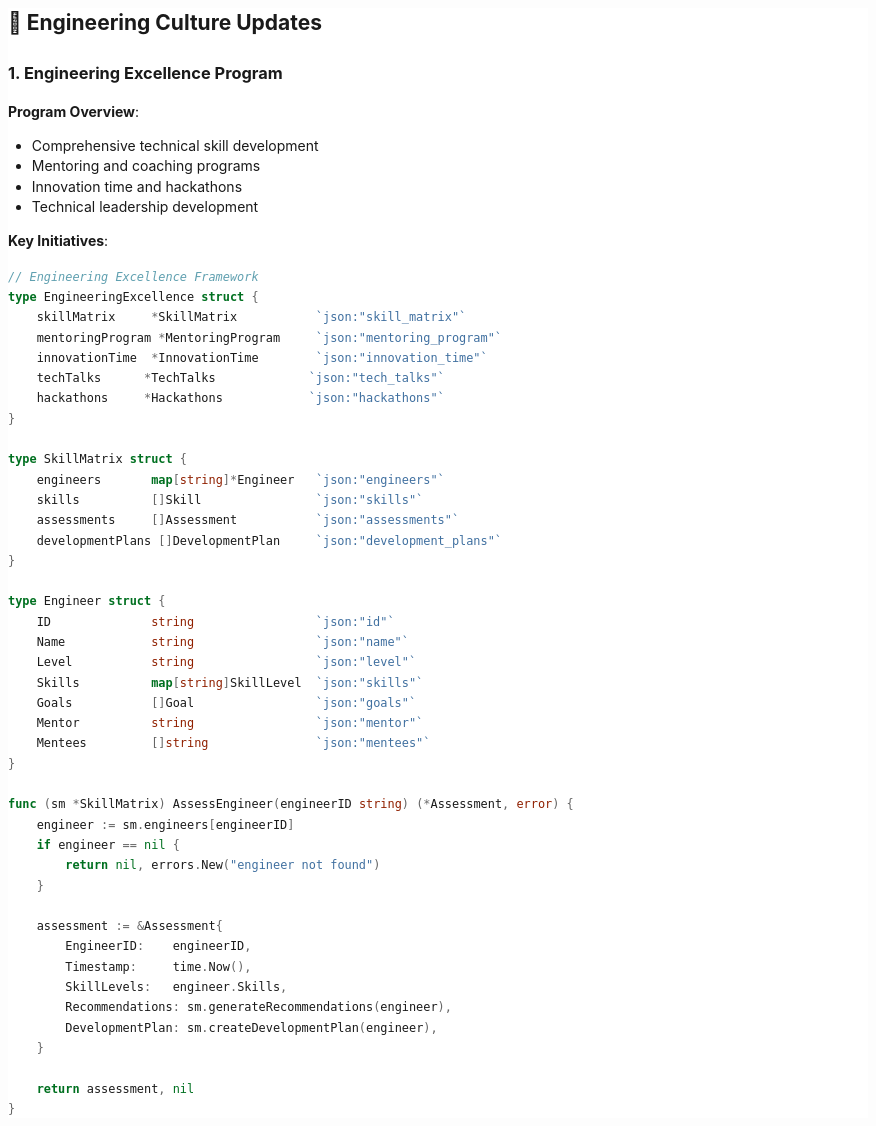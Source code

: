 
## 🏢 Engineering Culture Updates

### 1. Engineering Excellence Program

**Program Overview**:
- Comprehensive technical skill development
- Mentoring and coaching programs
- Innovation time and hackathons
- Technical leadership development

**Key Initiatives**:
```go
// Engineering Excellence Framework
type EngineeringExcellence struct {
    skillMatrix     *SkillMatrix           `json:"skill_matrix"`
    mentoringProgram *MentoringProgram     `json:"mentoring_program"`
    innovationTime  *InnovationTime        `json:"innovation_time"`
    techTalks      *TechTalks             `json:"tech_talks"`
    hackathons     *Hackathons            `json:"hackathons"`
}

type SkillMatrix struct {
    engineers       map[string]*Engineer   `json:"engineers"`
    skills          []Skill                `json:"skills"`
    assessments     []Assessment           `json:"assessments"`
    developmentPlans []DevelopmentPlan     `json:"development_plans"`
}

type Engineer struct {
    ID              string                 `json:"id"`
    Name            string                 `json:"name"`
    Level           string                 `json:"level"`
    Skills          map[string]SkillLevel  `json:"skills"`
    Goals           []Goal                 `json:"goals"`
    Mentor          string                 `json:"mentor"`
    Mentees         []string               `json:"mentees"`
}

func (sm *SkillMatrix) AssessEngineer(engineerID string) (*Assessment, error) {
    engineer := sm.engineers[engineerID]
    if engineer == nil {
        return nil, errors.New("engineer not found")
    }
    
    assessment := &Assessment{
        EngineerID:    engineerID,
        Timestamp:     time.Now(),
        SkillLevels:   engineer.Skills,
        Recommendations: sm.generateRecommendations(engineer),
        DevelopmentPlan: sm.createDevelopmentPlan(engineer),
    }
    
    return assessment, nil
}
```
